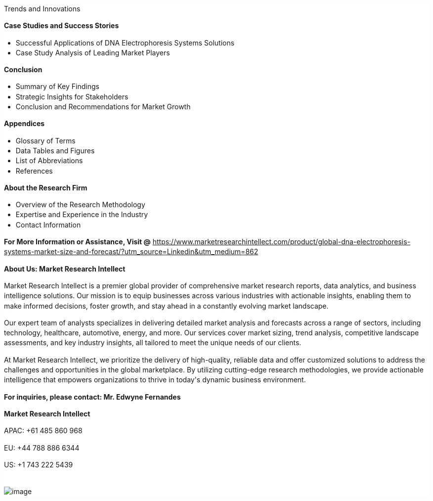 Trends and Innovations</li></ul><p><strong>Case Studies and Success Stories</strong></p><ul><li>Successful Applications of DNA Electrophoresis Systems Solutions</li><li>Case Study Analysis of Leading Market Players</li></ul><p><strong>Conclusion</strong></p><ul><li>Summary of Key Findings</li><li>Strategic Insights for Stakeholders</li><li>Conclusion and Recommendations for Market Growth</li></ul><p><strong>Appendices</strong></p><ul><li>Glossary of Terms</li><li>Data Tables and Figures</li><li>List of Abbreviations</li><li>References</li></ul><p><strong>About the Research Firm</strong></p><ul><li>Overview of the Research Methodology</li><li>Expertise and Experience in the Industry</li><li>Contact Information</li></ul></div><div class="article-main__content" data-test-id="publishing-text-block"><p><span class="font-[700]"><strong>For More Information or Assistance, Visit @</strong>&nbsp;<a href="https://www.marketresearchintellect.com/product/global-dna-electrophoresis-systems-market-size-and-forecast/?utm_source=Linkedin&utm_medium=862">https://www.marketresearchintellect.com/product/global-dna-electrophoresis-systems-market-size-and-forecast/?utm_source=Linkedin&utm_medium=862</a></span></p><p><strong>About Us: Market Research Intellect</strong></p><p>Market Research Intellect is a premier global provider of comprehensive market research reports, data analytics, and business intelligence solutions. Our mission is to equip businesses across various industries with actionable insights, enabling them to make informed decisions, foster growth, and stay ahead in a constantly evolving market landscape.</p><p>Our expert team of analysts specializes in delivering detailed market analysis and forecasts across a range of sectors, including technology, healthcare, automotive, energy, and more. Our services cover market sizing, trend analysis, competitive landscape assessments, and key industry insights, all tailored to meet the unique needs of our clients.</p><p>At Market Research Intellect, we prioritize the delivery of high-quality, reliable data and offer customized solutions to address the challenges and opportunities in the global marketplace. By utilizing cutting-edge research methodologies, we provide actionable intelligence that empowers organizations to thrive in today's dynamic business environment.</p><p><strong>For inquiries, please contact: Mr. Edwyne Fernandes</strong></p><p><strong>Market Research Intellect</strong></p><p>APAC: +61 485 860 968</p><p>EU: +44 788 886 6344</p><p>US: +1 743 222 5439</p></div><div class="article-main__content" data-test-id="publishing-text-block">&nbsp;</div>
![image](https://github.com/user-attachments/assets/2d9e4f96-b84f-43ff-9710-e9c8a4a646be)
